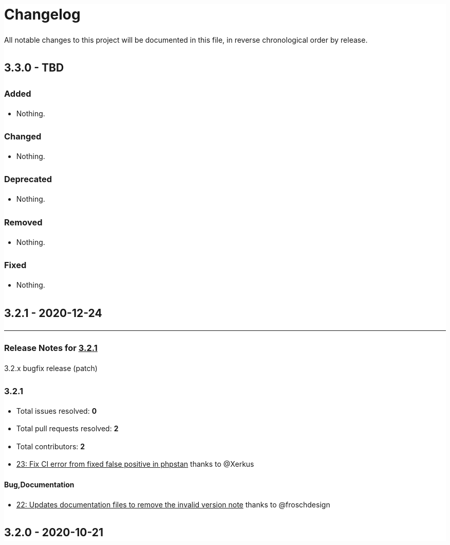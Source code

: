 # Changelog

All notable changes to this project will be documented in this file, in reverse chronological order by release.

## 3.3.0 - TBD

### Added

- Nothing.

### Changed

- Nothing.

### Deprecated

- Nothing.

### Removed

- Nothing.

### Fixed

- Nothing.

## 3.2.1 - 2020-12-24


-----

### Release Notes for [3.2.1](https://github.com/laminas/laminas-di/milestone/5)

3.2.x bugfix release (patch)

### 3.2.1

- Total issues resolved: **0**
- Total pull requests resolved: **2**
- Total contributors: **2**

 - [23: Fix CI error from fixed false positive in phpstan](https://github.com/laminas/laminas-di/pull/23) thanks to @Xerkus

#### Bug,Documentation

 - [22: Updates documentation files to remove the invalid version note](https://github.com/laminas/laminas-di/pull/22) thanks to @froschdesign

## 3.2.0 - 2020-10-21

